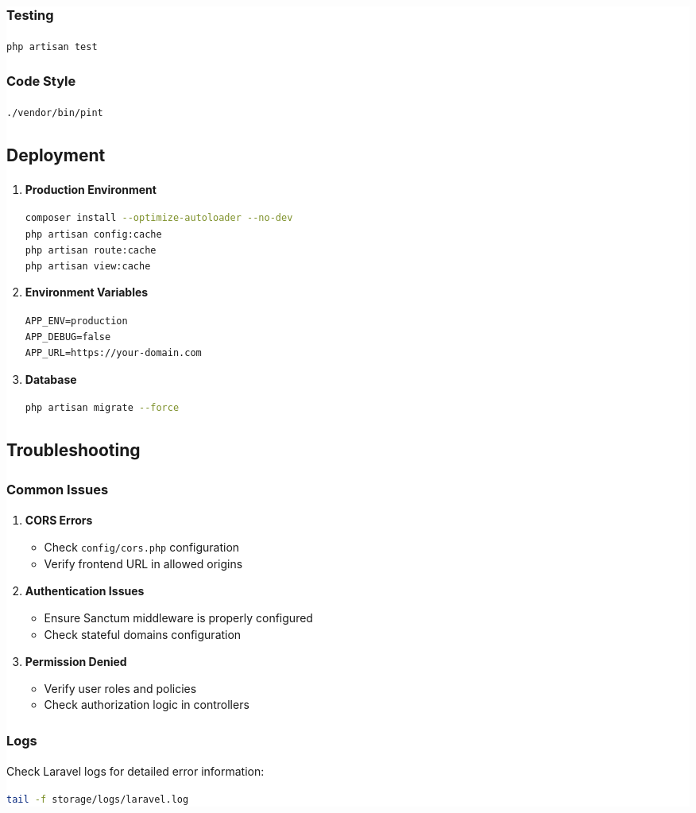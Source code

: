 ### Testing
```bash
php artisan test
```

### Code Style
```bash
./vendor/bin/pint
```

## Deployment

1. **Production Environment**
   ```bash
   composer install --optimize-autoloader --no-dev
   php artisan config:cache
   php artisan route:cache
   php artisan view:cache
   ```

2. **Environment Variables**
   ```env
   APP_ENV=production
   APP_DEBUG=false
   APP_URL=https://your-domain.com
   ```

3. **Database**
   ```bash
   php artisan migrate --force
   ```

## Troubleshooting

### Common Issues

1. **CORS Errors**
   - Check `config/cors.php` configuration
   - Verify frontend URL in allowed origins

2. **Authentication Issues**
   - Ensure Sanctum middleware is properly configured
   - Check stateful domains configuration

3. **Permission Denied**
   - Verify user roles and policies
   - Check authorization logic in controllers

### Logs
Check Laravel logs for detailed error information:
```bash
tail -f storage/logs/laravel.log
```
